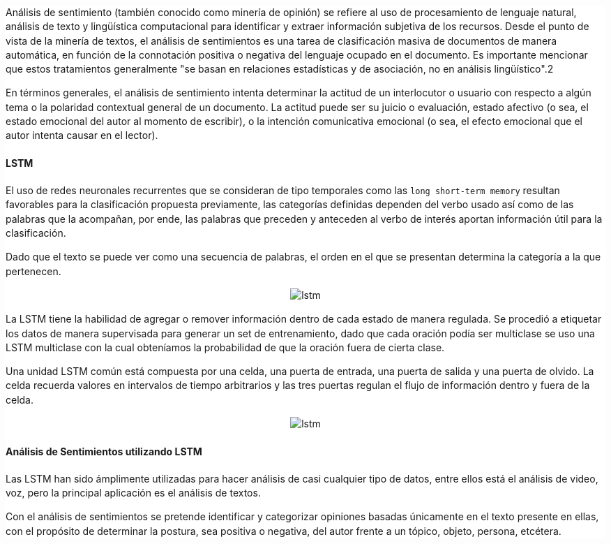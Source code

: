 Análisis de sentimiento (también conocido como minería de opinión) se refiere al
uso de procesamiento de lenguaje natural, análisis de texto y lingüística
computacional para identificar y extraer información subjetiva de los recursos.
Desde el punto de vista de la minería de textos, el análisis de sentimientos es
una tarea de clasificación masiva de documentos de manera automática, en función
de la connotación positiva o negativa del lenguaje ocupado en el documento. Es
importante mencionar que estos tratamientos generalmente "se basan en relaciones
estadísticas y de asociación, no en análisis lingüístico".2

En términos generales, el análisis de sentimiento intenta determinar la actitud
de un interlocutor o usuario con respecto a algún tema o la polaridad contextual
general de un documento. La actitud puede ser su juicio o evaluación, estado
afectivo (o sea, el estado emocional del autor al momento de escribir), o la
intención comunicativa emocional (o sea, el efecto emocional que el autor
  intenta causar en el lector).

#### LSTM

El uso de redes neuronales recurrentes que se consideran de tipo temporales como las `long short-term memory` resultan favorables para la clasificación propuesta previamente, las categorías definidas dependen del verbo usado así como de las palabras que la acompañan, por ende, las palabras que preceden y anteceden al verbo de interés aportan información útil para la clasificación.

Dado que el texto se puede ver como una secuencia de palabras, el orden en el que se presentan determina la categoría a la que pertenecen.

<div align="center">

![lstm](./rsc/lstm.png)

</div>

La LSTM tiene la habilidad de agregar o remover información dentro de cada estado de manera regulada. Se procedió a etiquetar los datos de manera supervisada para generar un set de entrenamiento, dado que cada oración podía ser multiclase se uso una LSTM multiclase con la cual obteníamos la probabilidad de que la oración fuera de cierta clase.

Una unidad LSTM común está compuesta por una celda, una puerta de entrada, una
puerta de salida y una puerta de olvido. La celda recuerda valores en
intervalos de tiempo arbitrarios y las tres puertas regulan el flujo de
información dentro y fuera de la celda.

<div align="center">

![lstm](./rsc/lstm-gates.jpg)

</div>

#### Análisis de Sentimientos utilizando LSTM

Las LSTM han sido ámplimente utilizadas para hacer análisis de casi cualquier tipo
de datos, entre ellos está el análisis de video, voz, pero la principal aplicación es
el análisis de textos.

Con el análisis de sentimientos se pretende identificar y categorizar opiniones basadas
únicamente en el texto presente en ellas, con el propósito de determinar la postura, sea
positiva o negativa, del autor frente a un tópico, objeto, persona, etcétera.
